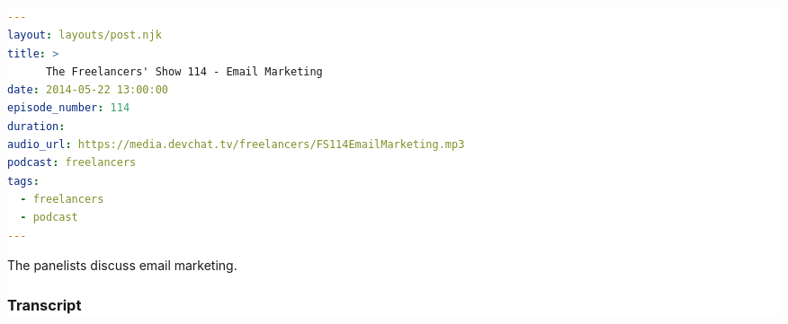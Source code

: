 ```yaml
---
layout: layouts/post.njk
title: >
      The Freelancers' Show 114 - Email Marketing
date: 2014-05-22 13:00:00
episode_number: 114
duration: 
audio_url: https://media.devchat.tv/freelancers/FS114EmailMarketing.mp3
podcast: freelancers
tags: 
  - freelancers
  - podcast
---
```


The panelists discuss email marketing.



### Transcript
